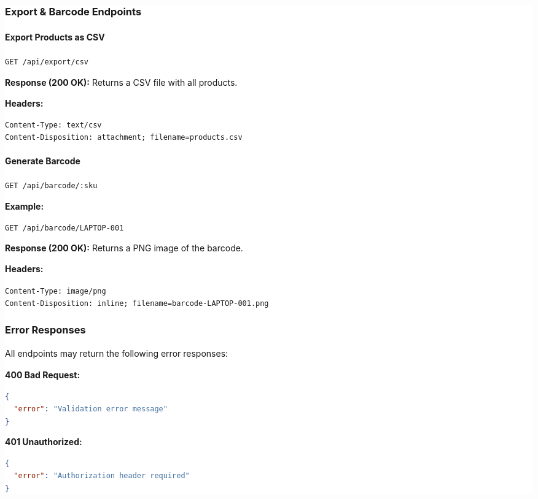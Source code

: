 ### Export & Barcode Endpoints

#### Export Products as CSV

```http
GET /api/export/csv
```

**Response (200 OK):**
Returns a CSV file with all products.

**Headers:**

```
Content-Type: text/csv
Content-Disposition: attachment; filename=products.csv
```

#### Generate Barcode

```http
GET /api/barcode/:sku
```

**Example:**

```http
GET /api/barcode/LAPTOP-001
```

**Response (200 OK):**
Returns a PNG image of the barcode.

**Headers:**

```
Content-Type: image/png
Content-Disposition: inline; filename=barcode-LAPTOP-001.png
```

### Error Responses

All endpoints may return the following error responses:

**400 Bad Request:**

```json
{
  "error": "Validation error message"
}
```

**401 Unauthorized:**

```json
{
  "error": "Authorization header required"
}
```
